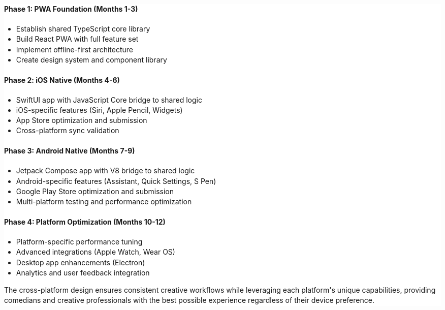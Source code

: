 #### Phase 1: PWA Foundation (Months 1-3)
- Establish shared TypeScript core library
- Build React PWA with full feature set
- Implement offline-first architecture
- Create design system and component library

#### Phase 2: iOS Native (Months 4-6)
- SwiftUI app with JavaScript Core bridge to shared logic
- iOS-specific features (Siri, Apple Pencil, Widgets)
- App Store optimization and submission
- Cross-platform sync validation

#### Phase 3: Android Native (Months 7-9)
- Jetpack Compose app with V8 bridge to shared logic
- Android-specific features (Assistant, Quick Settings, S Pen)
- Google Play Store optimization and submission
- Multi-platform testing and performance optimization

#### Phase 4: Platform Optimization (Months 10-12)
- Platform-specific performance tuning
- Advanced integrations (Apple Watch, Wear OS)
- Desktop app enhancements (Electron)
- Analytics and user feedback integration

The cross-platform design ensures consistent creative workflows while leveraging each platform's unique capabilities, providing comedians and creative professionals with the best possible experience regardless of their device preference.